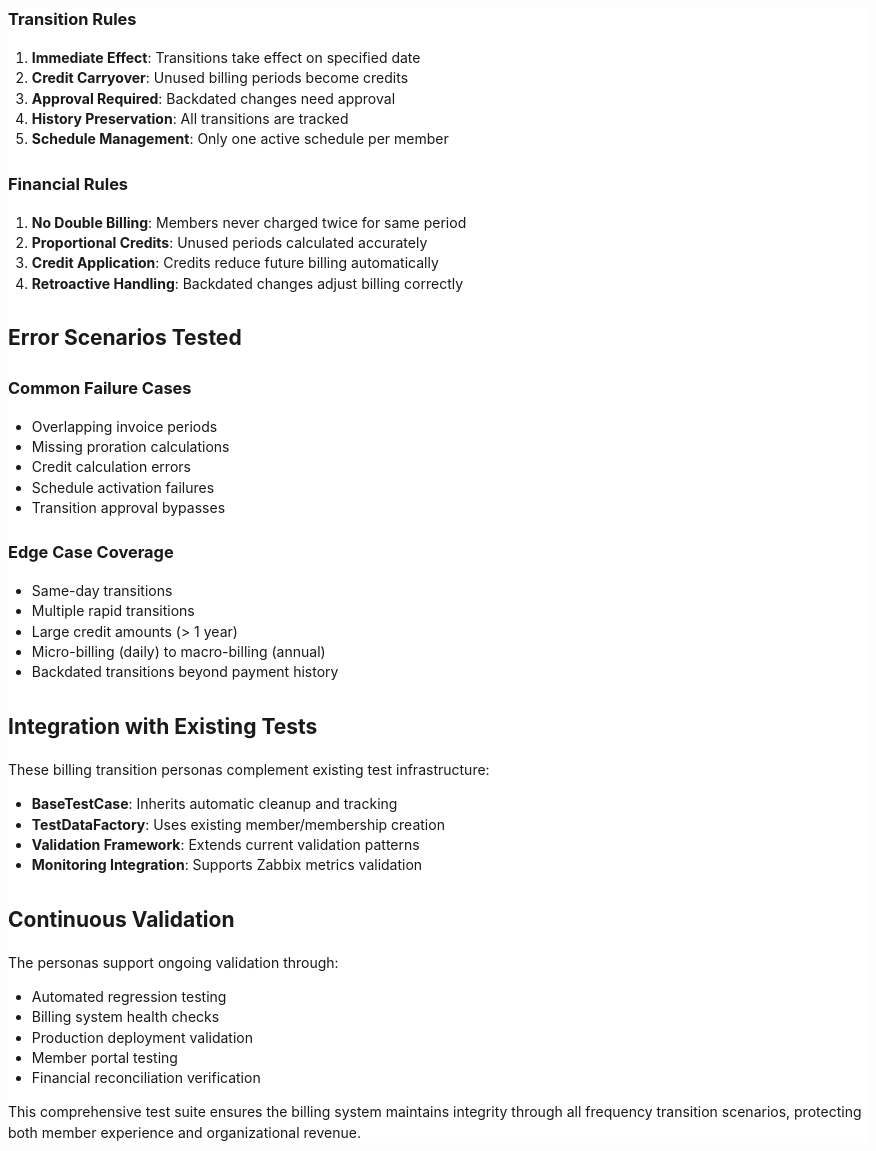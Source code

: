 ### Transition Rules
1. **Immediate Effect**: Transitions take effect on specified date
2. **Credit Carryover**: Unused billing periods become credits
3. **Approval Required**: Backdated changes need approval
4. **History Preservation**: All transitions are tracked
5. **Schedule Management**: Only one active schedule per member

### Financial Rules
1. **No Double Billing**: Members never charged twice for same period
2. **Proportional Credits**: Unused periods calculated accurately
3. **Credit Application**: Credits reduce future billing automatically
4. **Retroactive Handling**: Backdated changes adjust billing correctly

## Error Scenarios Tested

### Common Failure Cases
- Overlapping invoice periods
- Missing proration calculations
- Credit calculation errors
- Schedule activation failures
- Transition approval bypasses

### Edge Case Coverage
- Same-day transitions
- Multiple rapid transitions
- Large credit amounts (> 1 year)
- Micro-billing (daily) to macro-billing (annual)
- Backdated transitions beyond payment history

## Integration with Existing Tests

These billing transition personas complement existing test infrastructure:

- **BaseTestCase**: Inherits automatic cleanup and tracking
- **TestDataFactory**: Uses existing member/membership creation
- **Validation Framework**: Extends current validation patterns
- **Monitoring Integration**: Supports Zabbix metrics validation

## Continuous Validation

The personas support ongoing validation through:
- Automated regression testing
- Billing system health checks
- Production deployment validation
- Member portal testing
- Financial reconciliation verification

This comprehensive test suite ensures the billing system maintains integrity through all frequency transition scenarios, protecting both member experience and organizational revenue.
